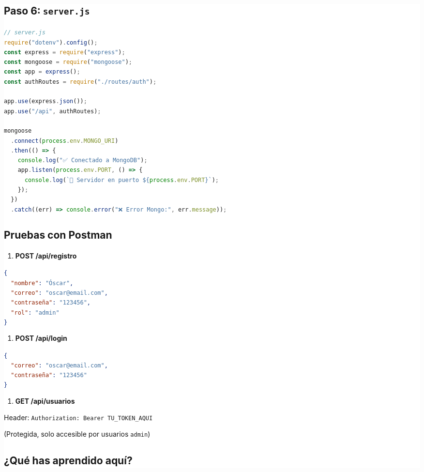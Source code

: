 ## Paso 6: `server.js`

```jsx
// server.js
require("dotenv").config();
const express = require("express");
const mongoose = require("mongoose");
const app = express();
const authRoutes = require("./routes/auth");

app.use(express.json());
app.use("/api", authRoutes);

mongoose
  .connect(process.env.MONGO_URI)
  .then(() => {
    console.log("✅ Conectado a MongoDB");
    app.listen(process.env.PORT, () => {
      console.log(`🚀 Servidor en puerto ${process.env.PORT}`);
    });
  })
  .catch((err) => console.error("❌ Error Mongo:", err.message));
```

## Pruebas con Postman

1. **POST /api/registro**

```json
{
  "nombre": "Óscar",
  "correo": "oscar@email.com",
  "contraseña": "123456",
  "rol": "admin"
}
```

1. **POST /api/login**

```json
{
  "correo": "oscar@email.com",
  "contraseña": "123456"
}
```

1. **GET /api/usuarios**

Header: `Authorization: Bearer TU_TOKEN_AQUI`

(Protegida, solo accesible por usuarios `admin`)

## ¿Qué has aprendido aquí?
